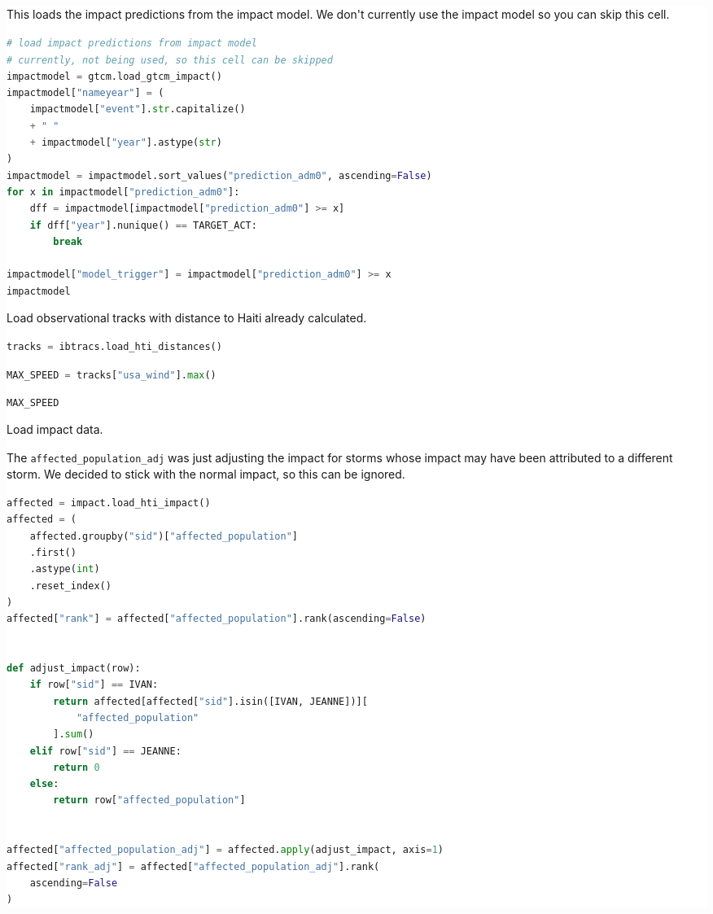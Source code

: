 This loads the impact predictions from the impact model.
We don't currently use the impact model so you can skip
this cell.

```python
# load impact predictions from impact model
# currently, not being used, so this cell can be skipped
impactmodel = gtcm.load_gtcm_impact()
impactmodel["nameyear"] = (
    impactmodel["event"].str.capitalize()
    + " "
    + impactmodel["year"].astype(str)
)
impactmodel = impactmodel.sort_values("prediction_adm0", ascending=False)
for x in impactmodel["prediction_adm0"]:
    dff = impactmodel[impactmodel["prediction_adm0"] >= x]
    if dff["year"].nunique() == TARGET_ACT:
        break

impactmodel["model_trigger"] = impactmodel["prediction_adm0"] >= x
impactmodel
```

Load observational tracks with distance to Haiti already calculated.

```python
tracks = ibtracs.load_hti_distances()
```

```python
MAX_SPEED = tracks["usa_wind"].max()
```

```python
MAX_SPEED
```

Load impact data.

The `affected_population_adj` was just adjusting the impact for storms
whose impact may have been attributed to a different storm.
We decided to stick with the normal impact, so this can be ignored.

```python
affected = impact.load_hti_impact()
affected = (
    affected.groupby("sid")["affected_population"]
    .first()
    .astype(int)
    .reset_index()
)
affected["rank"] = affected["affected_population"].rank(ascending=False)


def adjust_impact(row):
    if row["sid"] == IVAN:
        return affected[affected["sid"].isin([IVAN, JEANNE])][
            "affected_population"
        ].sum()
    elif row["sid"] == JEANNE:
        return 0
    else:
        return row["affected_population"]


affected["affected_population_adj"] = affected.apply(adjust_impact, axis=1)
affected["rank_adj"] = affected["affected_population_adj"].rank(
    ascending=False
)
```